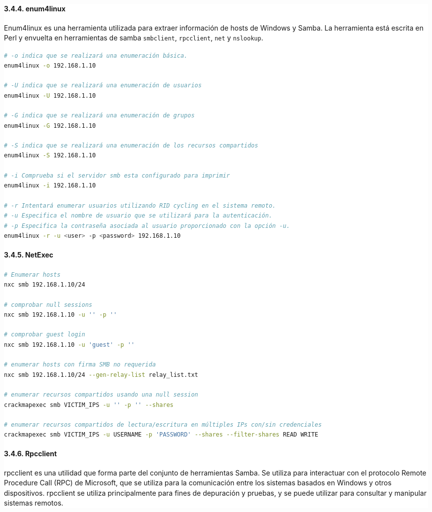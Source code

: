 #### 3.4.4. enum4linux

Enum4linux es una herramienta utilizada para extraer información de hosts de Windows y Samba. La herramienta está escrita en Perl y envuelta en herramientas de samba `smbclient`, `rpcclient`, `net` y `nslookup`.

```bash
# -o indica que se realizará una enumeración básica.
enum4linux -o 192.168.1.10

# -U indica que se realizará una enumeración de usuarios
enum4linux -U 192.168.1.10

# -G indica que se realizará una enumeración de grupos 
enum4linux -G 192.168.1.10

# -S indica que se realizará una enumeración de los recursos compartidos
enum4linux -S 192.168.1.10

# -i Comprueba si el servidor smb esta configurado para imprimir
enum4linux -i 192.168.1.10

# -r Intentará enumerar usuarios utilizando RID cycling en el sistema remoto.
# -u Especifica el nombre de usuario que se utilizará para la autenticación. 
# -p Especifica la contraseña asociada al usuario proporcionado con la opción -u.
enum4linux -r -u <user> -p <password> 192.168.1.10
```

#### 3.4.5. NetExec

```bash
# Enumerar hosts
nxc smb 192.168.1.10/24

# comprobar null sessions
nxc smb 192.168.1.10 -u '' -p ''

# comprobar guest login
nxc smb 192.168.1.10 -u 'guest' -p ''

# enumerar hosts con firma SMB no requerida
nxc smb 192.168.1.10/24 --gen-relay-list relay_list.txt

# enumerar recursos compartidos usando una null session
crackmapexec smb VICTIM_IPS -u '' -p '' --shares

# enumerar recursos compartidos de lectura/escritura en múltiples IPs con/sin credenciales
crackmapexec smb VICTIM_IPS -u USERNAME -p 'PASSWORD' --shares --filter-shares READ WRITE
```

#### 3.4.6. Rpcclient

rpcclient es una utilidad que forma parte del conjunto de herramientas Samba. Se utiliza para interactuar con el protocolo Remote Procedure Call (RPC) de Microsoft, que se utiliza para la comunicación entre los sistemas basados en Windows y otros dispositivos. rpcclient se utiliza principalmente para fines de depuración y pruebas, y se puede utilizar para consultar y manipular sistemas remotos.
